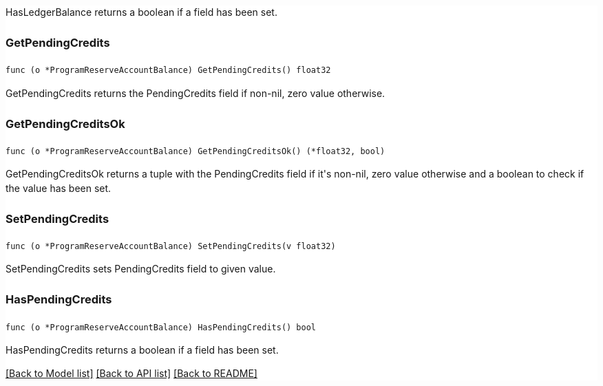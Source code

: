HasLedgerBalance returns a boolean if a field has been set.

### GetPendingCredits

`func (o *ProgramReserveAccountBalance) GetPendingCredits() float32`

GetPendingCredits returns the PendingCredits field if non-nil, zero value otherwise.

### GetPendingCreditsOk

`func (o *ProgramReserveAccountBalance) GetPendingCreditsOk() (*float32, bool)`

GetPendingCreditsOk returns a tuple with the PendingCredits field if it's non-nil, zero value otherwise
and a boolean to check if the value has been set.

### SetPendingCredits

`func (o *ProgramReserveAccountBalance) SetPendingCredits(v float32)`

SetPendingCredits sets PendingCredits field to given value.

### HasPendingCredits

`func (o *ProgramReserveAccountBalance) HasPendingCredits() bool`

HasPendingCredits returns a boolean if a field has been set.


[[Back to Model list]](../README.md#documentation-for-models) [[Back to API list]](../README.md#documentation-for-api-endpoints) [[Back to README]](../README.md)


